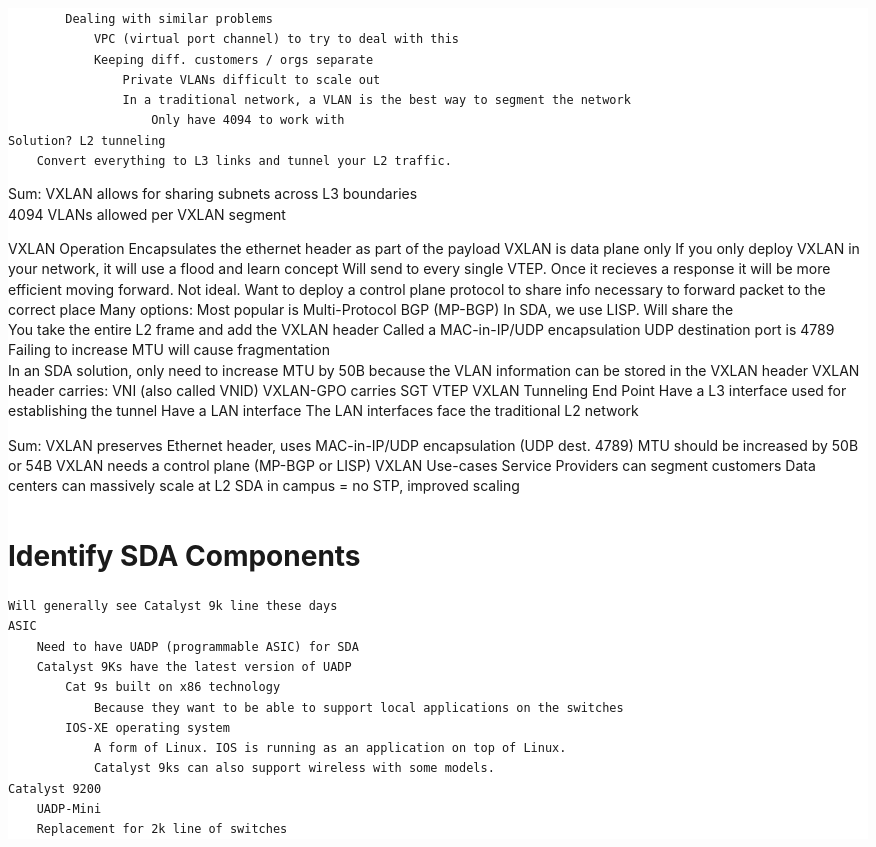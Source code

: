             Dealing with similar problems 
                VPC (virtual port channel) to try to deal with this 
                Keeping diff. customers / orgs separate  
                    Private VLANs difficult to scale out 
                    In a traditional network, a VLAN is the best way to segment the network 
                        Only have 4094 to work with 
    Solution? L2 tunneling 
        Convert everything to L3 links and tunnel your L2 traffic. 
 
Sum: 
    VXLAN allows for sharing subnets across L3 boundaries  
    4094 VLANs allowed per VXLAN segment  

VXLAN Operation 
    Encapsulates the ethernet header as part of the payload 
    VXLAN is data plane only 
        If you only deploy VXLAN in your network, it will use a flood and learn concept 
            Will send to every single VTEP. Once it recieves a response it will be more efficient moving forward. 
            Not ideal. 
            Want to deploy a control plane protocol to share info necessary to forward packet to the correct place 
                Many options: 
                    Most popular is Multi-Protocol BGP (MP-BGP) 
                    In SDA, we use LISP. 
                        Will share the  
    You take the entire L2 frame and add the VXLAN header 
        Called a MAC-in-IP/UDP encapsulation 
            UDP destination port is 4789 
    Failing to increase MTU will cause fragmentation  
        In an SDA solution, only need to increase MTU by 50B because the VLAN information can be stored in the VXLAN header 
    VXLAN header carries: 
        VNI (also called VNID) 
        VXLAN-GPO carries SGT 
    VTEP 
        VXLAN Tunneling End Point 
        Have a L3 interface used for establishing the tunnel 
        Have a LAN interface 
            The LAN interfaces face the traditional L2 network 

Sum:
    VXLAN preserves Ethernet header, uses MAC-in-IP/UDP encapsulation (UDP dest. 4789) 
    MTU should be increased by 50B or 54B 
    VXLAN needs a control plane (MP-BGP or LISP) 
VXLAN Use-cases 
    Service Providers can segment customers 
    Data centers can massively scale at L2 
    SDA in campus = no STP, improved scaling 


# Identify SDA Components  
    Will generally see Catalyst 9k line these days 
    ASIC 
        Need to have UADP (programmable ASIC) for SDA 
        Catalyst 9Ks have the latest version of UADP 
            Cat 9s built on x86 technology 
                Because they want to be able to support local applications on the switches 
            IOS-XE operating system 
                A form of Linux. IOS is running as an application on top of Linux. 
                Catalyst 9ks can also support wireless with some models. 
    Catalyst 9200 
        UADP-Mini 
        Replacement for 2k line of switches 
